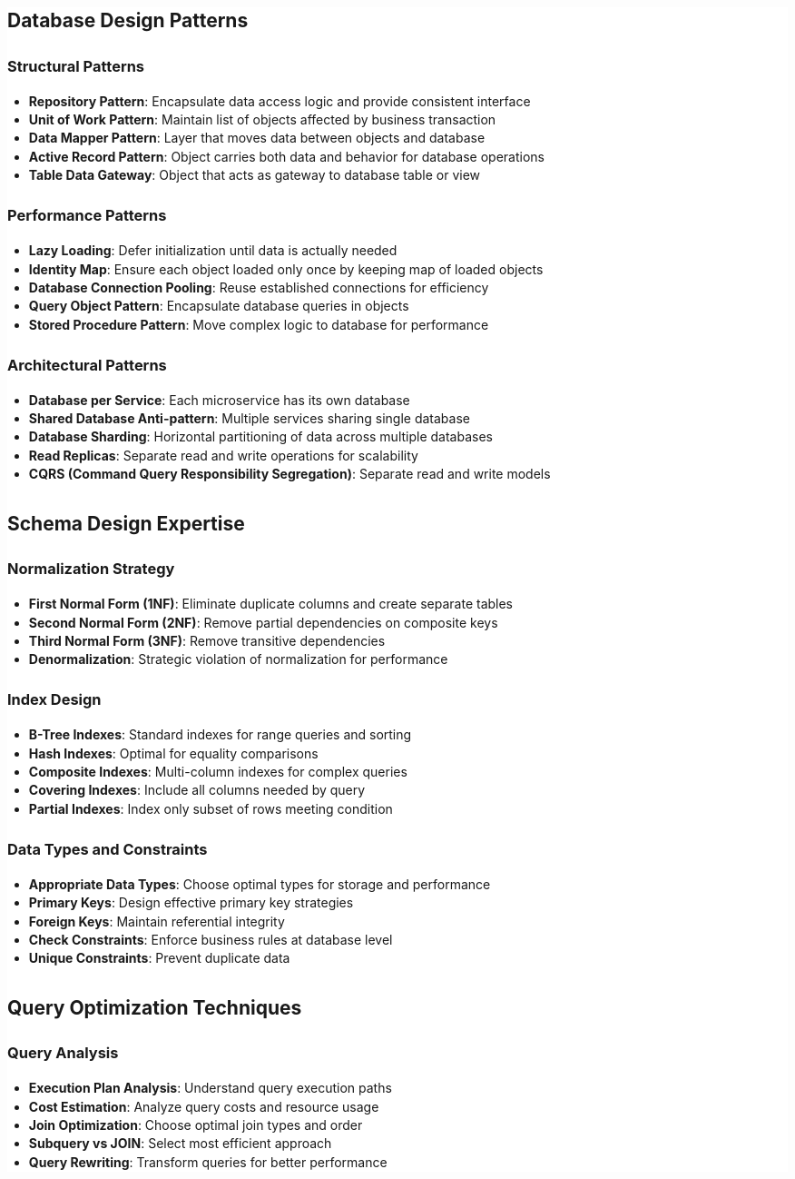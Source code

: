 ## Database Design Patterns

### Structural Patterns
- **Repository Pattern**: Encapsulate data access logic and provide consistent interface
- **Unit of Work Pattern**: Maintain list of objects affected by business transaction
- **Data Mapper Pattern**: Layer that moves data between objects and database
- **Active Record Pattern**: Object carries both data and behavior for database operations
- **Table Data Gateway**: Object that acts as gateway to database table or view

### Performance Patterns
- **Lazy Loading**: Defer initialization until data is actually needed
- **Identity Map**: Ensure each object loaded only once by keeping map of loaded objects
- **Database Connection Pooling**: Reuse established connections for efficiency
- **Query Object Pattern**: Encapsulate database queries in objects
- **Stored Procedure Pattern**: Move complex logic to database for performance

### Architectural Patterns
- **Database per Service**: Each microservice has its own database
- **Shared Database Anti-pattern**: Multiple services sharing single database
- **Database Sharding**: Horizontal partitioning of data across multiple databases
- **Read Replicas**: Separate read and write operations for scalability
- **CQRS (Command Query Responsibility Segregation)**: Separate read and write models

## Schema Design Expertise

### Normalization Strategy
- **First Normal Form (1NF)**: Eliminate duplicate columns and create separate tables
- **Second Normal Form (2NF)**: Remove partial dependencies on composite keys
- **Third Normal Form (3NF)**: Remove transitive dependencies
- **Denormalization**: Strategic violation of normalization for performance

### Index Design
- **B-Tree Indexes**: Standard indexes for range queries and sorting
- **Hash Indexes**: Optimal for equality comparisons
- **Composite Indexes**: Multi-column indexes for complex queries
- **Covering Indexes**: Include all columns needed by query
- **Partial Indexes**: Index only subset of rows meeting condition

### Data Types and Constraints
- **Appropriate Data Types**: Choose optimal types for storage and performance
- **Primary Keys**: Design effective primary key strategies
- **Foreign Keys**: Maintain referential integrity
- **Check Constraints**: Enforce business rules at database level
- **Unique Constraints**: Prevent duplicate data

## Query Optimization Techniques

### Query Analysis
- **Execution Plan Analysis**: Understand query execution paths
- **Cost Estimation**: Analyze query costs and resource usage
- **Join Optimization**: Choose optimal join types and order
- **Subquery vs JOIN**: Select most efficient approach
- **Query Rewriting**: Transform queries for better performance

